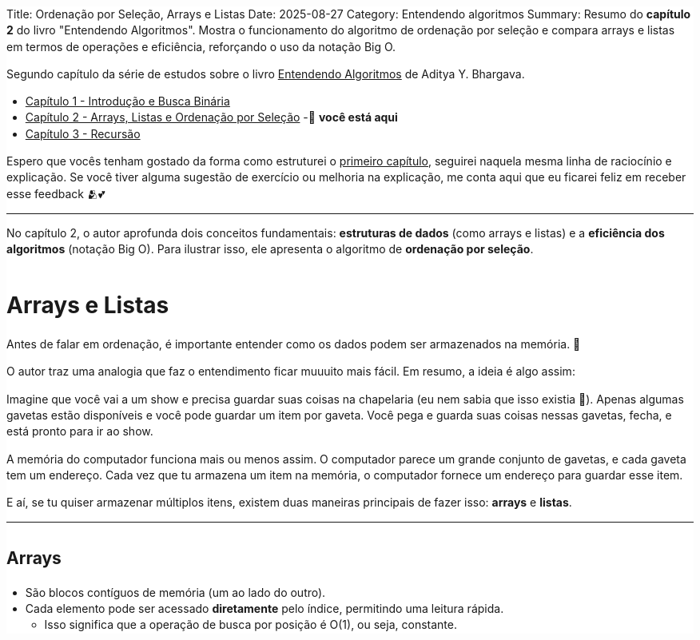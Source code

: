 Title: Ordenação por Seleção, Arrays e Listas
Date: 2025-08-27
Category: Entendendo algoritmos
Summary: Resumo do **capítulo 2** do livro "Entendendo Algoritmos". Mostra o funcionamento do algoritmo de ordenação por seleção e compara arrays e listas em termos de operações e eficiência, reforçando o uso da notação Big O.

Segundo capítulo da série de estudos sobre o livro [Entendendo Algoritmos](https://www.kufunda.net/publicdocs/Entendendo%20Algoritmos%20Um%20guia%20ilustrado%20para%20programadores%20e%20outros%20curiosos%20(Aditya%20Y.%20Bhargava).pdf) de Aditya Y. Bhargava.

- [Capítulo 1 - Introdução e Busca Binária](/2025/08/12/busca-binaria-e-introducao-a-analise-de-algoritmos/)
- [Capítulo 2 - Arrays, Listas e Ordenação por Seleção](/2025/08/27/ordenacao-por-selecao-arrays-e-listas/) -📍 **você está aqui**
- [Capítulo 3 - Recursão](/2025/09/17/recursao/)

Espero que vocês tenham gostado da forma como estruturei o [primeiro capítulo](https://anapaula.org/2025/08/12/explorando-o-livro-entendendo-algoritmos-cap1/), seguirei naquela mesma linha de raciocínio e explicação. Se você tiver alguma sugestão de exercício ou melhoria na explicação, me conta aqui que eu ficarei feliz em receber esse feedback 🫂💕

---

No capítulo 2, o autor aprofunda dois conceitos fundamentais: **estruturas de dados** (como arrays e listas) e a **eficiência dos algoritmos** (notação Big O). Para ilustrar isso, ele apresenta o algoritmo de **ordenação por seleção**.

# Arrays e Listas

Antes de falar em ordenação, é importante entender como os dados podem ser armazenados na memória. 👀

O autor traz uma analogia que faz o entendimento ficar muuuito mais fácil. Em resumo, a ideia é algo assim:

Imagine que você vai a um show e precisa guardar suas coisas na chapelaria (eu nem sabia que isso existia 🤔). Apenas algumas gavetas estão disponíveis e você pode guardar um item por gaveta. Você pega e guarda suas coisas nessas gavetas, fecha, e está pronto para ir ao show.

A memória do computador funciona mais ou menos assim. O computador parece um grande conjunto de gavetas, e cada gaveta tem um endereço. Cada vez que tu armazena um item na memória, o computador fornece um endereço para guardar esse item.

E aí, se tu quiser armazenar múltiplos itens, existem duas maneiras principais de fazer isso: **arrays** e **listas**.

---

## Arrays

- São blocos contíguos de memória (um ao lado do outro).
- Cada elemento pode ser acessado **diretamente** pelo índice, permitindo uma leitura rápida.
    - Isso significa que a operação de busca por posição é O(1), ou seja, constante.
